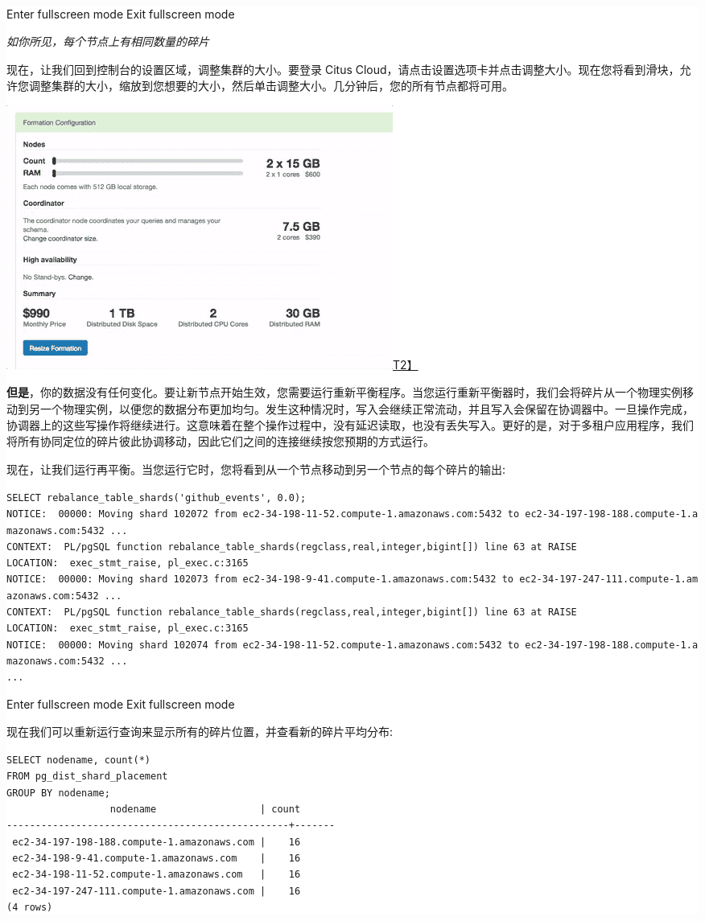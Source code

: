 Enter fullscreen mode Exit fullscreen mode

*如你所见，每个节点上有相同数量的碎片*

现在，让我们回到控制台的设置区域，调整集群的大小。要登录 Citus Cloud，请点击设置选项卡并点击调整大小。现在您将看到滑块，允许您调整集群的大小，缩放到您想要的大小，然后单击调整大小。几分钟后，您的所有节点都将可用。

[![](img/783ca12aff17b137da70429a780b470f.png)T2】](https://res.cloudinary.com/practicaldev/image/fetch/s--5Fe51duD--/c_limit%2Cf_auto%2Cfl_progressive%2Cq_66%2Cw_880/https://d3vv6lp55qjaqc.cloudfront.net/items/2b2f133M3o2u1B1f1s0L/resizer.gif%3FX-CloudApp-Visitor-Id%3De4475d145dcf11ebcffabf840edcc11f%26v%3Df0fb03bd)

**但是**，你的数据没有任何变化。要让新节点开始生效，您需要运行重新平衡程序。当您运行重新平衡器时，我们会将碎片从一个物理实例移动到另一个物理实例，以便您的数据分布更加均匀。发生这种情况时，写入会继续正常流动，并且写入会保留在协调器中。一旦操作完成，协调器上的这些写操作将继续进行。这意味着在整个操作过程中，没有延迟读取，也没有丢失写入。更好的是，对于多租户应用程序，我们将所有协同定位的碎片彼此协调移动，因此它们之间的连接继续按您预期的方式运行。

现在，让我们运行再平衡。当您运行它时，您将看到从一个节点移动到另一个节点的每个碎片的输出:

```
SELECT rebalance_table_shards('github_events', 0.0);
NOTICE:  00000: Moving shard 102072 from ec2-34-198-11-52.compute-1.amazonaws.com:5432 to ec2-34-197-198-188.compute-1.amazonaws.com:5432 ...
CONTEXT:  PL/pgSQL function rebalance_table_shards(regclass,real,integer,bigint[]) line 63 at RAISE
LOCATION:  exec_stmt_raise, pl_exec.c:3165
NOTICE:  00000: Moving shard 102073 from ec2-34-198-9-41.compute-1.amazonaws.com:5432 to ec2-34-197-247-111.compute-1.amazonaws.com:5432 ...
CONTEXT:  PL/pgSQL function rebalance_table_shards(regclass,real,integer,bigint[]) line 63 at RAISE
LOCATION:  exec_stmt_raise, pl_exec.c:3165
NOTICE:  00000: Moving shard 102074 from ec2-34-198-11-52.compute-1.amazonaws.com:5432 to ec2-34-197-198-188.compute-1.amazonaws.com:5432 ...
... 
```

Enter fullscreen mode Exit fullscreen mode

现在我们可以重新运行查询来显示所有的碎片位置，并查看新的碎片平均分布:

```
SELECT nodename, count(*)
FROM pg_dist_shard_placement
GROUP BY nodename;
                  nodename                  | count
-------------------------------------------------+-------
 ec2-34-197-198-188.compute-1.amazonaws.com |    16
 ec2-34-198-9-41.compute-1.amazonaws.com    |    16
 ec2-34-198-11-52.compute-1.amazonaws.com   |    16
 ec2-34-197-247-111.compute-1.amazonaws.com |    16
(4 rows) 
```
